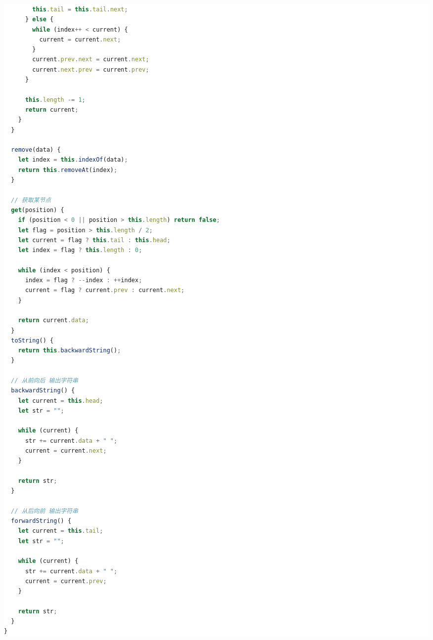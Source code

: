 ```javascript
        this.tail = this.tail.next;
      } else {
        while (index++ < current) {
          current = current.next;
        }
        current.prev.next = current.next;
        current.next.prev = current.prev;
      }

      this.length -= 1;
      return current;
    }
  }

  remove(data) {
    let index = this.indexOf(data);
    return this.removeAt(index);
  }

  // 获取某节点
  get(position) {
    if (position < 0 || position > this.length) return false;
    let flag = position > this.length / 2;
    let current = flag ? this.tail : this.head;
    let index = flag ? this.length : 0;

    while (index < position) {
      index = flag ? --index : ++index;
      current = flag ? current.prev : current.next;
    }

    return current.data;
  }
  toString() {
    return this.backwardString();
  }

  // 从前向后 输出字符串
  backwardString() {
    let current = this.head;
    let str = "";

    while (current) {
      str += current.data + " ";
      current = current.next;
    }

    return str;
  }

  // 从后向前 输出字符串
  forwardString() {
    let current = this.tail;
    let str = "";

    while (current) {
      str += current.data + " ";
      current = current.prev;
    }

    return str;
  }
}
```